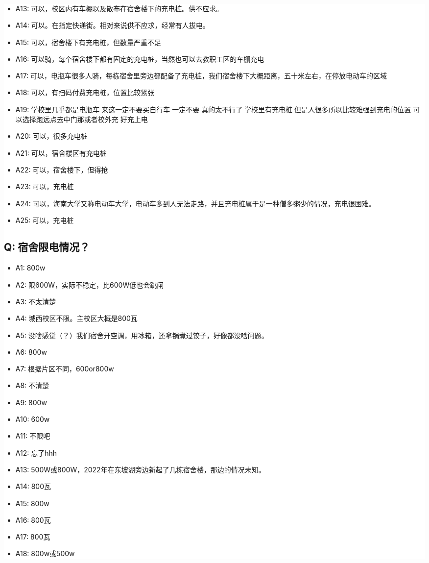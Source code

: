 - A13: 可以，校区内有车棚以及散布在宿舍楼下的充电桩。供不应求。

- A14: 可以。在指定快递街。相对来说供不应求，经常有人拔电。

- A15: 可以，宿舍楼下有充电桩，但数量严重不足

- A16: 可以骑，每个宿舍楼下都有固定的充电桩，当然也可以去教职工区的车棚充电

- A17: 可以，电瓶车很多人骑，每栋宿舍里旁边都配备了充电桩，我们宿舍楼下大概距离，五十米左右，在停放电动车的区域

- A18: 可以，有扫码付费充电桩，位置比较紧张

- A19: 学校里几乎都是电瓶车 来这一定不要买自行车 一定不要 真的太不行了 学校里有充电桩 但是人很多所以比较难强到充电的位置 可以选择跑远点去中门那或者校外充 好充上电

- A20: 可以，很多充电桩

- A21: 可以，宿舍楼区有充电桩

- A22: 可以，宿舍楼下，但得抢

- A23: 可以，充电桩

- A24: 可以，海南大学又称电动车大学，电动车多到人无法走路，并且充电桩属于是一种僧多粥少的情况，充电很困难。

- A25: 可以，充电桩

## Q: 宿舍限电情况？

- A1: 800w

- A2: 限600W，实际不稳定，比600W低也会跳闸

- A3: 不太清楚

- A4: 城西校区不限。主校区大概是800瓦

- A5: 没啥感觉（？）我们宿舍开空调，用冰箱，还拿锅煮过饺子，好像都没啥问题。

- A6: 800w

- A7: 根据片区不同，600or800w

- A8: 不清楚

- A9: 800w

- A10: 600w

- A11: 不限吧

- A12: 忘了hhh

- A13: 500W或800W，2022年在东坡湖旁边新起了几栋宿舍楼，那边的情况未知。

- A14: 800瓦

- A15: 800w

- A16: 800瓦

- A17: 800瓦

- A18: 800w或500w
